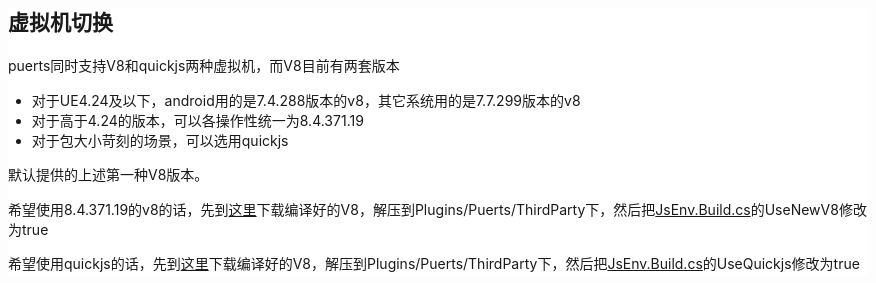 ## 虚拟机切换

puerts同时支持V8和quickjs两种虚拟机，而V8目前有两套版本

* 对于UE4.24及以下，android用的是7.4.288版本的v8，其它系统用的是7.7.299版本的v8
* 对于高于4.24的版本，可以各操作性统一为8.4.371.19
* 对于包大小苛刻的场景，可以选用quickjs

默认提供的上述第一种V8版本。

希望使用8.4.371.19的v8的话，先到[这里](https://github.com/Tencent/puerts/actions/workflows/build_v8.yml)下载编译好的V8，解压到Plugins/Puerts/ThirdParty下，然后把[JsEnv.Build.cs](../../unreal/Puerts/Source/JsEnv/JsEnv.Build.cs)的UseNewV8修改为true

希望使用quickjs的话，先到[这里](https://github.com/Tencent/puerts/actions/workflows//build_quickjs.yml)下载编译好的V8，解压到Plugins/Puerts/ThirdParty下，然后把[JsEnv.Build.cs](../../unreal/Puerts/Source/JsEnv/JsEnv.Build.cs)的UseQuickjs修改为true
